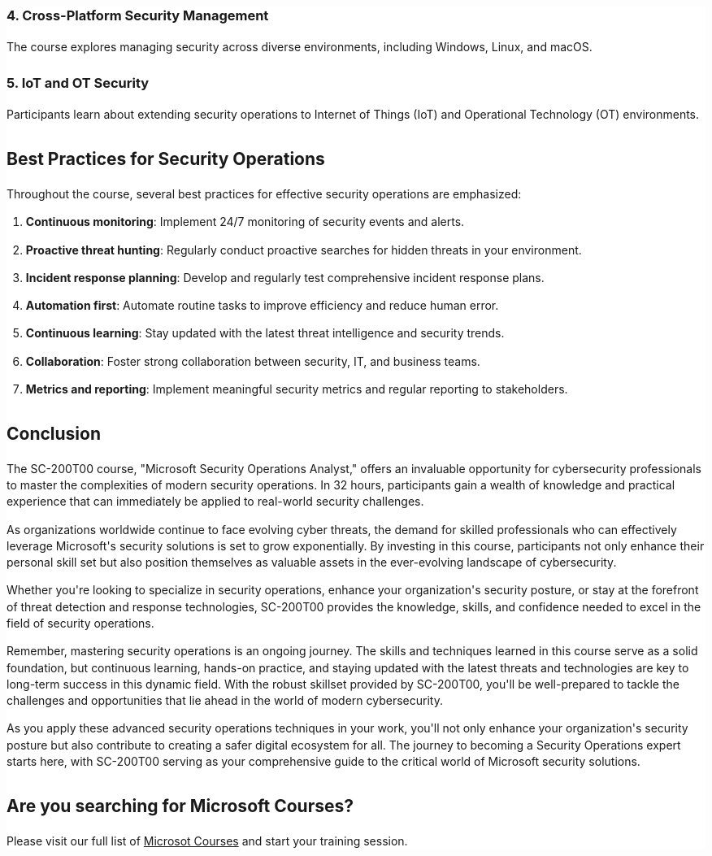 ### 4. Cross-Platform Security Management
The course explores managing security across diverse environments, including Windows, Linux, and macOS.

### 5. IoT and OT Security
Participants learn about extending security operations to Internet of Things (IoT) and Operational Technology (OT) environments.

## Best Practices for Security Operations

Throughout the course, several best practices for effective security operations are emphasized:

1. **Continuous monitoring**: Implement 24/7 monitoring of security events and alerts.

2. **Proactive threat hunting**: Regularly conduct proactive searches for hidden threats in your environment.

3. **Incident response planning**: Develop and regularly test comprehensive incident response plans.

4. **Automation first**: Automate routine tasks to improve efficiency and reduce human error.

5. **Continuous learning**: Stay updated with the latest threat intelligence and security trends.

6. **Collaboration**: Foster strong collaboration between security, IT, and business teams.

7. **Metrics and reporting**: Implement meaningful security metrics and regular reporting to stakeholders.

## Conclusion

The SC-200T00 course, "Microsoft Security Operations Analyst," offers an invaluable opportunity for cybersecurity professionals to master the complexities of modern security operations. In 32 hours, participants gain a wealth of knowledge and practical experience that can immediately be applied to real-world security challenges.

As organizations worldwide continue to face evolving cyber threats, the demand for skilled professionals who can effectively leverage Microsoft's security solutions is set to grow exponentially. By investing in this course, participants not only enhance their personal skill set but also position themselves as valuable assets in the ever-evolving landscape of cybersecurity.

Whether you're looking to specialize in security operations, enhance your organization's security posture, or stay at the forefront of threat detection and response technologies, SC-200T00 provides the knowledge, skills, and confidence needed to excel in the field of security operations.

Remember, mastering security operations is an ongoing journey. The skills and techniques learned in this course serve as a solid foundation, but continuous learning, hands-on practice, and staying updated with the latest threats and technologies are key to long-term success in this dynamic field. With the robust skillset provided by SC-200T00, you'll be well-prepared to tackle the challenges and opportunities that lie ahead in the world of modern cybersecurity.

As you apply these advanced security operations techniques in your work, you'll not only enhance your organization's security posture but also contribute to creating a safer digital ecosystem for all. The journey to becoming a Security Operations expert starts here, with SC-200T00 serving as your comprehensive guide to the critical world of Microsoft security solutions.

## Are you searching for Microsoft Courses?
Please visit our full list of <a href="https://github.com/esamaric-srl/Microsoft-Courses">Microsot Courses</a> and start your training session.


